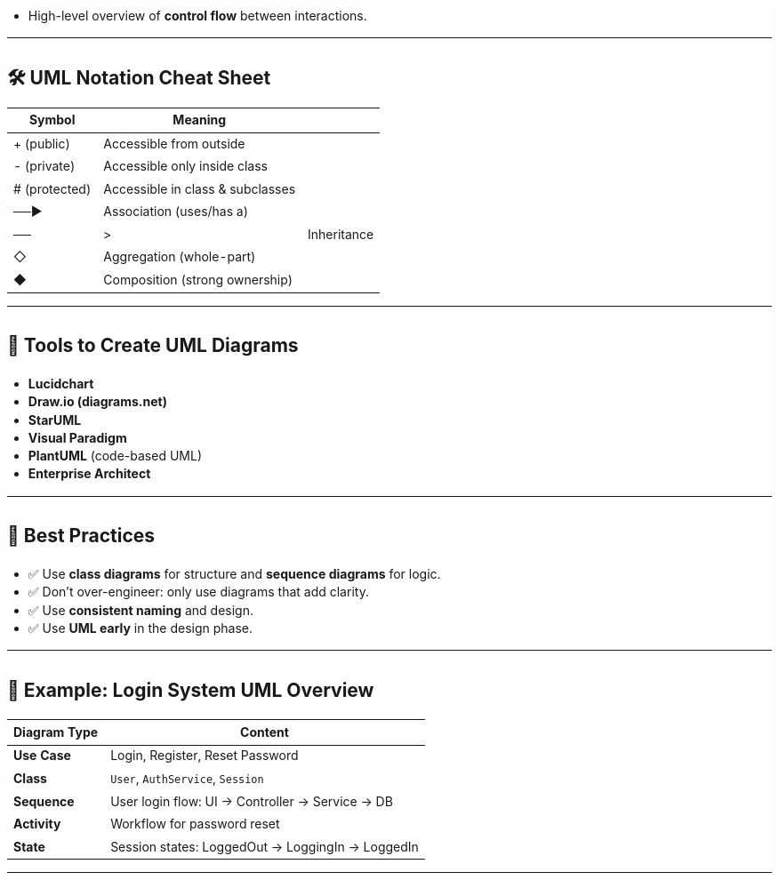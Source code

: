* High-level overview of **control flow** between interactions.

---

## 🛠️ UML Notation Cheat Sheet

| Symbol        | Meaning                          |             |
| ------------- | -------------------------------- | ----------- |
| + (public)    | Accessible from outside          |             |
| - (private)   | Accessible only inside class     |             |
| # (protected) | Accessible in class & subclasses |             |
| ──►           | Association (uses/has a)         |             |
| ──            | >                                | Inheritance |
| ◇             | Aggregation (whole-part)         |             |
| ◆             | Composition (strong ownership)   |             |

---

## 🧩 Tools to Create UML Diagrams

* **Lucidchart**
* **Draw\.io (diagrams.net)**
* **StarUML**
* **Visual Paradigm**
* **PlantUML** (code-based UML)
* **Enterprise Architect**

---

## 🧠 Best Practices

* ✅ Use **class diagrams** for structure and **sequence diagrams** for logic.
* ✅ Don’t over-engineer: only use diagrams that add clarity.
* ✅ Use **consistent naming** and design.
* ✅ Use **UML early** in the design phase.

---

## 🧪 Example: Login System UML Overview

| Diagram Type | Content                                          |
| ------------ | ------------------------------------------------ |
| **Use Case** | Login, Register, Reset Password                  |
| **Class**    | `User`, `AuthService`, `Session`                 |
| **Sequence** | User login flow: UI → Controller → Service → DB  |
| **Activity** | Workflow for password reset                      |
| **State**    | Session states: LoggedOut → LoggingIn → LoggedIn |

---